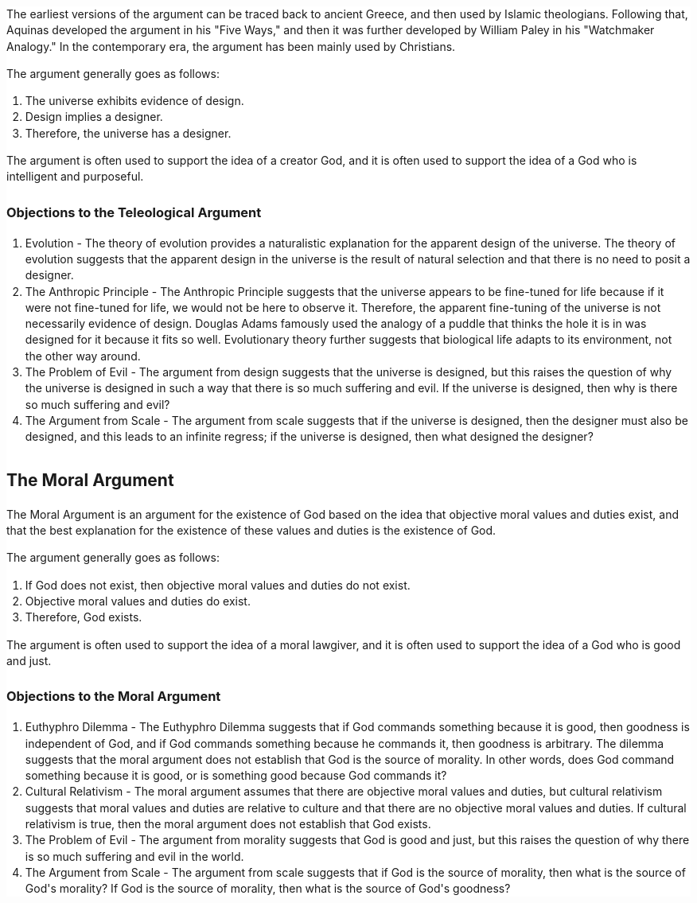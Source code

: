 The earliest versions of the argument can be traced back to ancient Greece, and then used by Islamic theologians. Following that, Aquinas developed the argument in his "Five Ways," and then it was further developed by William Paley in his "Watchmaker Analogy." In the contemporary era, the argument has been mainly used by Christians.

The argument generally goes as follows:

1. The universe exhibits evidence of design.
2. Design implies a designer.
3. Therefore, the universe has a designer.

The argument is often used to support the idea of a creator God, and it is often used to support the idea of a God who is intelligent and purposeful.

### Objections to the Teleological Argument

1. Evolution - The theory of evolution provides a naturalistic explanation for the apparent design of the universe. The theory of evolution suggests that the apparent design in the universe is the result of natural selection and that there is no need to posit a designer.
2. The Anthropic Principle - The Anthropic Principle suggests that the universe appears to be fine-tuned for life because if it were not fine-tuned for life, we would not be here to observe it. Therefore, the apparent fine-tuning of the universe is not necessarily evidence of design. Douglas Adams famously used the analogy of a puddle that thinks the hole it is in was designed for it because it fits so well. Evolutionary theory further suggests that biological life adapts to its environment, not the other way around.
3. The Problem of Evil - The argument from design suggests that the universe is designed, but this raises the question of why the universe is designed in such a way that there is so much suffering and evil. If the universe is designed, then why is there so much suffering and evil?
4. The Argument from Scale - The argument from scale suggests that if the universe is designed, then the designer must also be designed, and this leads to an infinite regress; if the universe is designed, then what designed the designer?

## The Moral Argument

The Moral Argument is an argument for the existence of God based on the idea that objective moral values and duties exist, and that the best explanation for the existence of these values and duties is the existence of God.

The argument generally goes as follows:

1. If God does not exist, then objective moral values and duties do not exist.
2. Objective moral values and duties do exist.
3. Therefore, God exists.

The argument is often used to support the idea of a moral lawgiver, and it is often used to support the idea of a God who is good and just.

### Objections to the Moral Argument

1. Euthyphro Dilemma - The Euthyphro Dilemma suggests that if God commands something because it is good, then goodness is independent of God, and if God commands something because he commands it, then goodness is arbitrary. The dilemma suggests that the moral argument does not establish that God is the source of morality. In other words, does God command something because it is good, or is something good because God commands it?
2. Cultural Relativism - The moral argument assumes that there are objective moral values and duties, but cultural relativism suggests that moral values and duties are relative to culture and that there are no objective moral values and duties. If cultural relativism is true, then the moral argument does not establish that God exists.
3. The Problem of Evil - The argument from morality suggests that God is good and just, but this raises the question of why there is so much suffering and evil in the world.
4. The Argument from Scale - The argument from scale suggests that if God is the source of morality, then what is the source of God's morality? If God is the source of morality, then what is the source of God's goodness?